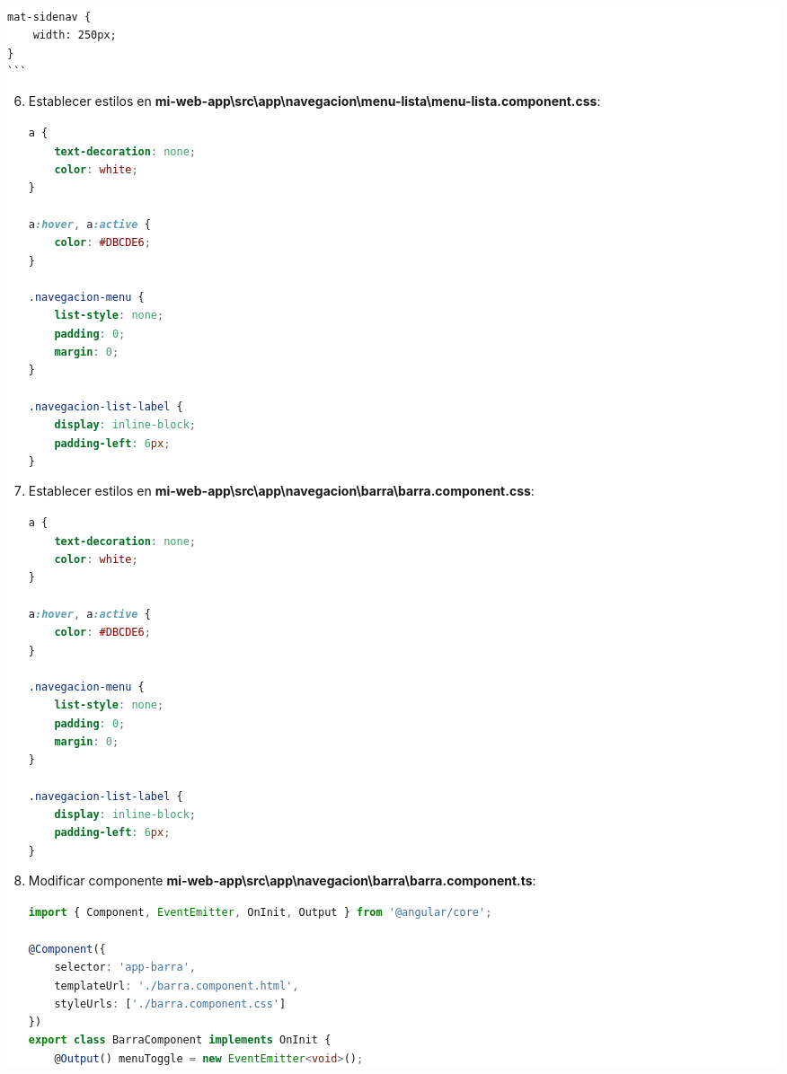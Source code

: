     mat-sidenav {
        width: 250px;
    }
    ```
6. Establecer estilos en **mi-web-app\src\app\navegacion\menu-lista\menu-lista.component.css**:
    ```css
    a {
        text-decoration: none;
        color: white;
    }

    a:hover, a:active {
        color: #DBCDE6;
    }

    .navegacion-menu {
        list-style: none;
        padding: 0;
        margin: 0;
    }

    .navegacion-list-label {
        display: inline-block;
        padding-left: 6px;
    }
    ```
7. Establecer estilos en **mi-web-app\src\app\navegacion\barra\barra.component.css**:
    ```css
    a {
        text-decoration: none;
        color: white;
    }

    a:hover, a:active {
        color: #DBCDE6;
    }

    .navegacion-menu {
        list-style: none;
        padding: 0;
        margin: 0;
    }

    .navegacion-list-label {
        display: inline-block;
        padding-left: 6px;
    }
    ```
8. Modificar componente **mi-web-app\src\app\navegacion\barra\barra.component.ts**:
    ```ts
    import { Component, EventEmitter, OnInit, Output } from '@angular/core';

    @Component({
        selector: 'app-barra',
        templateUrl: './barra.component.html',
        styleUrls: ['./barra.component.css']
    })
    export class BarraComponent implements OnInit {
        @Output() menuToggle = new EventEmitter<void>();
